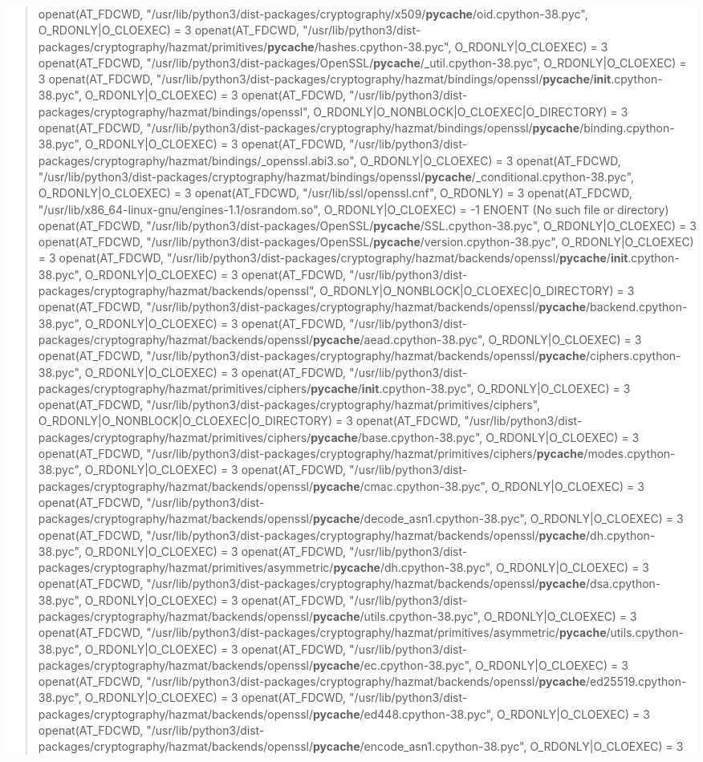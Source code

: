 > openat(AT_FDCWD, "/usr/lib/python3/dist-packages/cryptography/x509/__pycache__/oid.cpython-38.pyc", O_RDONLY|O_CLOEXEC) = 3
> openat(AT_FDCWD, "/usr/lib/python3/dist-packages/cryptography/hazmat/primitives/__pycache__/hashes.cpython-38.pyc", O_RDONLY|O_CLOEXEC) = 3
> openat(AT_FDCWD, "/usr/lib/python3/dist-packages/OpenSSL/__pycache__/_util.cpython-38.pyc", O_RDONLY|O_CLOEXEC) = 3
> openat(AT_FDCWD, "/usr/lib/python3/dist-packages/cryptography/hazmat/bindings/openssl/__pycache__/__init__.cpython-38.pyc", O_RDONLY|O_CLOEXEC) = 3
> openat(AT_FDCWD, "/usr/lib/python3/dist-packages/cryptography/hazmat/bindings/openssl", O_RDONLY|O_NONBLOCK|O_CLOEXEC|O_DIRECTORY) = 3
> openat(AT_FDCWD, "/usr/lib/python3/dist-packages/cryptography/hazmat/bindings/openssl/__pycache__/binding.cpython-38.pyc", O_RDONLY|O_CLOEXEC) = 3
> openat(AT_FDCWD, "/usr/lib/python3/dist-packages/cryptography/hazmat/bindings/_openssl.abi3.so", O_RDONLY|O_CLOEXEC) = 3
> openat(AT_FDCWD, "/usr/lib/python3/dist-packages/cryptography/hazmat/bindings/openssl/__pycache__/_conditional.cpython-38.pyc", O_RDONLY|O_CLOEXEC) = 3
> openat(AT_FDCWD, "/usr/lib/ssl/openssl.cnf", O_RDONLY) = 3
> openat(AT_FDCWD, "/usr/lib/x86_64-linux-gnu/engines-1.1/osrandom.so", O_RDONLY|O_CLOEXEC) = -1 ENOENT (No such file or directory)
> openat(AT_FDCWD, "/usr/lib/python3/dist-packages/OpenSSL/__pycache__/SSL.cpython-38.pyc", O_RDONLY|O_CLOEXEC) = 3
> openat(AT_FDCWD, "/usr/lib/python3/dist-packages/OpenSSL/__pycache__/version.cpython-38.pyc", O_RDONLY|O_CLOEXEC) = 3
> openat(AT_FDCWD, "/usr/lib/python3/dist-packages/cryptography/hazmat/backends/openssl/__pycache__/__init__.cpython-38.pyc", O_RDONLY|O_CLOEXEC) = 3
> openat(AT_FDCWD, "/usr/lib/python3/dist-packages/cryptography/hazmat/backends/openssl", O_RDONLY|O_NONBLOCK|O_CLOEXEC|O_DIRECTORY) = 3
> openat(AT_FDCWD, "/usr/lib/python3/dist-packages/cryptography/hazmat/backends/openssl/__pycache__/backend.cpython-38.pyc", O_RDONLY|O_CLOEXEC) = 3
> openat(AT_FDCWD, "/usr/lib/python3/dist-packages/cryptography/hazmat/backends/openssl/__pycache__/aead.cpython-38.pyc", O_RDONLY|O_CLOEXEC) = 3
> openat(AT_FDCWD, "/usr/lib/python3/dist-packages/cryptography/hazmat/backends/openssl/__pycache__/ciphers.cpython-38.pyc", O_RDONLY|O_CLOEXEC) = 3
> openat(AT_FDCWD, "/usr/lib/python3/dist-packages/cryptography/hazmat/primitives/ciphers/__pycache__/__init__.cpython-38.pyc", O_RDONLY|O_CLOEXEC) = 3
> openat(AT_FDCWD, "/usr/lib/python3/dist-packages/cryptography/hazmat/primitives/ciphers", O_RDONLY|O_NONBLOCK|O_CLOEXEC|O_DIRECTORY) = 3
> openat(AT_FDCWD, "/usr/lib/python3/dist-packages/cryptography/hazmat/primitives/ciphers/__pycache__/base.cpython-38.pyc", O_RDONLY|O_CLOEXEC) = 3
> openat(AT_FDCWD, "/usr/lib/python3/dist-packages/cryptography/hazmat/primitives/ciphers/__pycache__/modes.cpython-38.pyc", O_RDONLY|O_CLOEXEC) = 3
> openat(AT_FDCWD, "/usr/lib/python3/dist-packages/cryptography/hazmat/backends/openssl/__pycache__/cmac.cpython-38.pyc", O_RDONLY|O_CLOEXEC) = 3
> openat(AT_FDCWD, "/usr/lib/python3/dist-packages/cryptography/hazmat/backends/openssl/__pycache__/decode_asn1.cpython-38.pyc", O_RDONLY|O_CLOEXEC) = 3
> openat(AT_FDCWD, "/usr/lib/python3/dist-packages/cryptography/hazmat/backends/openssl/__pycache__/dh.cpython-38.pyc", O_RDONLY|O_CLOEXEC) = 3
> openat(AT_FDCWD, "/usr/lib/python3/dist-packages/cryptography/hazmat/primitives/asymmetric/__pycache__/dh.cpython-38.pyc", O_RDONLY|O_CLOEXEC) = 3
> openat(AT_FDCWD, "/usr/lib/python3/dist-packages/cryptography/hazmat/backends/openssl/__pycache__/dsa.cpython-38.pyc", O_RDONLY|O_CLOEXEC) = 3
> openat(AT_FDCWD, "/usr/lib/python3/dist-packages/cryptography/hazmat/backends/openssl/__pycache__/utils.cpython-38.pyc", O_RDONLY|O_CLOEXEC) = 3
> openat(AT_FDCWD, "/usr/lib/python3/dist-packages/cryptography/hazmat/primitives/asymmetric/__pycache__/utils.cpython-38.pyc", O_RDONLY|O_CLOEXEC) = 3
> openat(AT_FDCWD, "/usr/lib/python3/dist-packages/cryptography/hazmat/backends/openssl/__pycache__/ec.cpython-38.pyc", O_RDONLY|O_CLOEXEC) = 3
> openat(AT_FDCWD, "/usr/lib/python3/dist-packages/cryptography/hazmat/backends/openssl/__pycache__/ed25519.cpython-38.pyc", O_RDONLY|O_CLOEXEC) = 3
> openat(AT_FDCWD, "/usr/lib/python3/dist-packages/cryptography/hazmat/backends/openssl/__pycache__/ed448.cpython-38.pyc", O_RDONLY|O_CLOEXEC) = 3
> openat(AT_FDCWD, "/usr/lib/python3/dist-packages/cryptography/hazmat/backends/openssl/__pycache__/encode_asn1.cpython-38.pyc", O_RDONLY|O_CLOEXEC) = 3